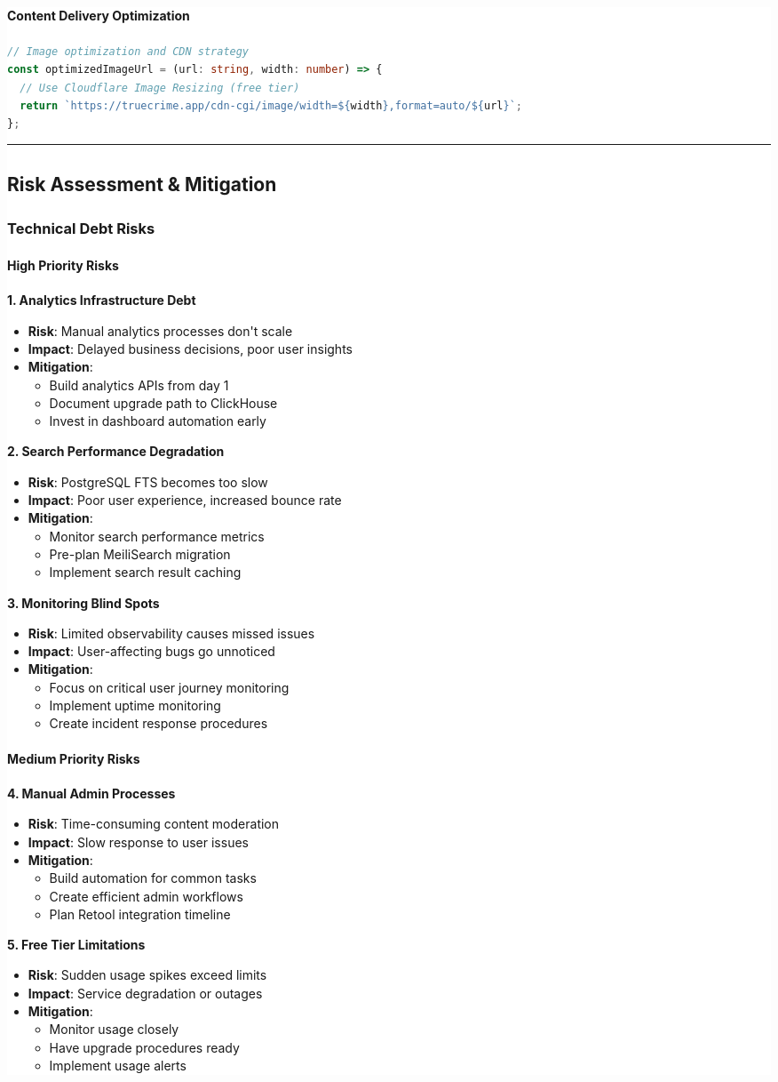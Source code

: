 #### Content Delivery Optimization
```typescript
// Image optimization and CDN strategy
const optimizedImageUrl = (url: string, width: number) => {
  // Use Cloudflare Image Resizing (free tier)
  return `https://truecrime.app/cdn-cgi/image/width=${width},format=auto/${url}`;
};
```

---

## Risk Assessment & Mitigation

### Technical Debt Risks

#### High Priority Risks

**1. Analytics Infrastructure Debt**
- **Risk**: Manual analytics processes don't scale
- **Impact**: Delayed business decisions, poor user insights
- **Mitigation**:
  - Build analytics APIs from day 1
  - Document upgrade path to ClickHouse
  - Invest in dashboard automation early

**2. Search Performance Degradation**
- **Risk**: PostgreSQL FTS becomes too slow
- **Impact**: Poor user experience, increased bounce rate
- **Mitigation**:
  - Monitor search performance metrics
  - Pre-plan MeiliSearch migration
  - Implement search result caching

**3. Monitoring Blind Spots**
- **Risk**: Limited observability causes missed issues
- **Impact**: User-affecting bugs go unnoticed
- **Mitigation**:
  - Focus on critical user journey monitoring
  - Implement uptime monitoring
  - Create incident response procedures

#### Medium Priority Risks

**4. Manual Admin Processes**
- **Risk**: Time-consuming content moderation
- **Impact**: Slow response to user issues
- **Mitigation**:
  - Build automation for common tasks
  - Create efficient admin workflows
  - Plan Retool integration timeline

**5. Free Tier Limitations**
- **Risk**: Sudden usage spikes exceed limits
- **Impact**: Service degradation or outages
- **Mitigation**:
  - Monitor usage closely
  - Have upgrade procedures ready
  - Implement usage alerts

